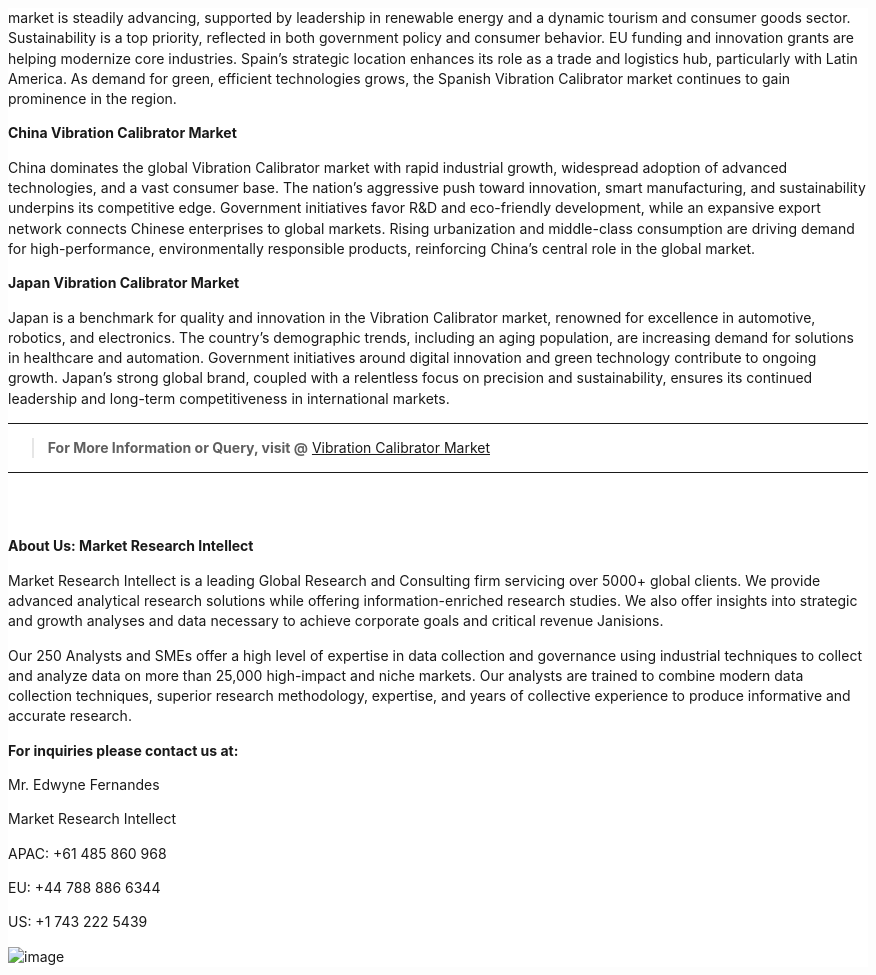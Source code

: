 market is steadily advancing, supported by leadership in renewable energy and a dynamic tourism and consumer goods sector. Sustainability is a top priority, reflected in both government policy and consumer behavior. EU funding and innovation grants are helping modernize core industries. Spain&rsquo;s strategic location enhances its role as a trade and logistics hub, particularly with Latin America. As demand for green, efficient technologies grows, the Spanish Vibration Calibrator market continues to gain prominence in the region.</p><p class="" data-start="4977" data-end="5589"><strong data-start="4977" data-end="4998">China Vibration Calibrator Market</strong></p><p class="" data-start="4977" data-end="5589">China dominates the global Vibration Calibrator market with rapid industrial growth, widespread adoption of advanced technologies, and a vast consumer base. The nation&rsquo;s aggressive push toward innovation, smart manufacturing, and sustainability underpins its competitive edge. Government initiatives favor R&amp;D and eco-friendly development, while an expansive export network connects Chinese enterprises to global markets. Rising urbanization and middle-class consumption are driving demand for high-performance, environmentally responsible products, reinforcing China&rsquo;s central role in the global market.</p><p class="" data-start="5591" data-end="6162"><strong data-start="5591" data-end="5612">Japan Vibration Calibrator Market</strong></p><p class="" data-start="5591" data-end="6162">Japan is a benchmark for quality and innovation in the Vibration Calibrator market, renowned for excellence in automotive, robotics, and electronics. The country&rsquo;s demographic trends, including an aging population, are increasing demand for solutions in healthcare and automation. Government initiatives around digital innovation and green technology contribute to ongoing growth. Japan&rsquo;s strong global brand, coupled with a relentless focus on precision and sustainability, ensures its continued leadership and long-term competitiveness in international markets.</p><hr /><blockquote><p><span class="font-[700]"><strong>For More Information or Query, visit&nbsp;@</strong>&nbsp;</span><span class="font-[700]"><a href="https://www.marketresearchintellect.com/product/global-vibration-calibrator-market-size-and-forecast/?utm_source=Linkedin&utm_medium=019" target="_blank" data-tracking-control-name="article-ssr-frontend-pulse_little-text-block" data-tracking-will-navigate="" data-test-link="">Vibration Calibrator Market</a></span></p></blockquote><hr /><h3>&nbsp;</h3><p><strong><span class="font-[700]">About Us: Market Research Intellect</span></strong></p><p><span class="">Market Research Intellect is a leading Global Research and Consulting firm servicing over 5000+ global clients. We provide advanced analytical research solutions while offering information-enriched research studies.&nbsp;</span>We also offer insights into strategic and growth analyses and data necessary to achieve corporate goals and critical revenue Janisions.</p><p><span class="">Our 250 Analysts and SMEs offer a high level of expertise in data collection and governance using industrial techniques to collect and analyze data on more than 25,000 high-impact and niche markets. Our analysts are trained to combine modern data collection techniques, superior research methodology, expertise, and years of collective experience to produce informative and accurate research.</span></p><p><strong>For inquiries please contact us at:</strong></p><p>Mr. Edwyne Fernandes</p><p>Market Research Intellect</p><p>APAC: +61 485 860 968</p><p>EU: +44 788 886 6344</p><p>US: +1 743 222 5439</p>
![image](https://github.com/user-attachments/assets/84c5666d-c861-47af-897e-9c50f39d9e5a)
